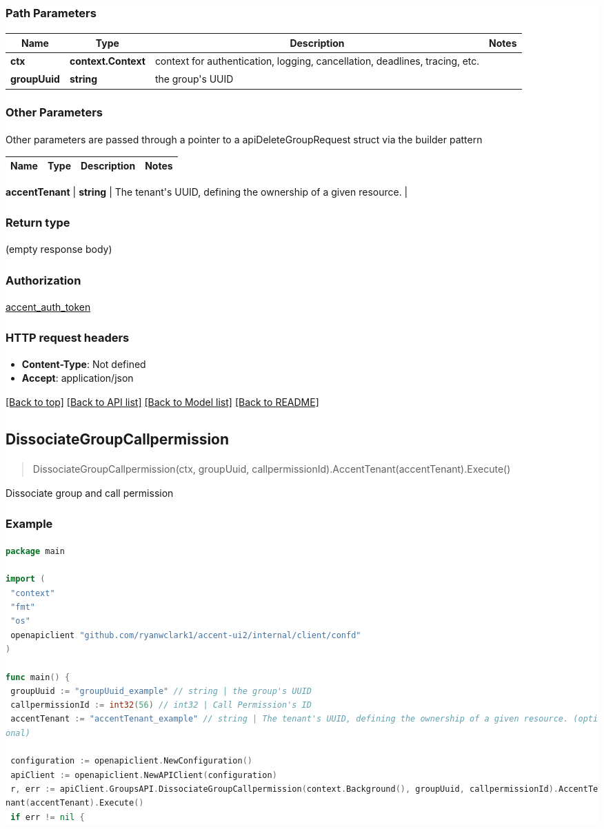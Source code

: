 ### Path Parameters

Name | Type | Description  | Notes
------------- | ------------- | ------------- | -------------
**ctx** | **context.Context** | context for authentication, logging, cancellation, deadlines, tracing, etc.
**groupUuid** | **string** | the group&#39;s UUID |

### Other Parameters

Other parameters are passed through a pointer to a apiDeleteGroupRequest struct via the builder pattern

Name | Type | Description  | Notes
------------- | ------------- | ------------- | -------------

 **accentTenant** | **string** | The tenant&#39;s UUID, defining the ownership of a given resource. |

### Return type

 (empty response body)

### Authorization

[accent_auth_token](../README.md#accent_auth_token)

### HTTP request headers

- **Content-Type**: Not defined
- **Accept**: application/json

[[Back to top]](#) [[Back to API list]](../README.md#documentation-for-api-endpoints)
[[Back to Model list]](../README.md#documentation-for-models)
[[Back to README]](../README.md)

## DissociateGroupCallpermission

> DissociateGroupCallpermission(ctx, groupUuid, callpermissionId).AccentTenant(accentTenant).Execute()

Dissociate group and call permission

### Example

```go
package main

import (
 "context"
 "fmt"
 "os"
 openapiclient "github.com/ryanwclark1/accent-ui2/internal/client/confd"
)

func main() {
 groupUuid := "groupUuid_example" // string | the group's UUID
 callpermissionId := int32(56) // int32 | Call Permission's ID
 accentTenant := "accentTenant_example" // string | The tenant's UUID, defining the ownership of a given resource. (optional)

 configuration := openapiclient.NewConfiguration()
 apiClient := openapiclient.NewAPIClient(configuration)
 r, err := apiClient.GroupsAPI.DissociateGroupCallpermission(context.Background(), groupUuid, callpermissionId).AccentTenant(accentTenant).Execute()
 if err != nil {
```
